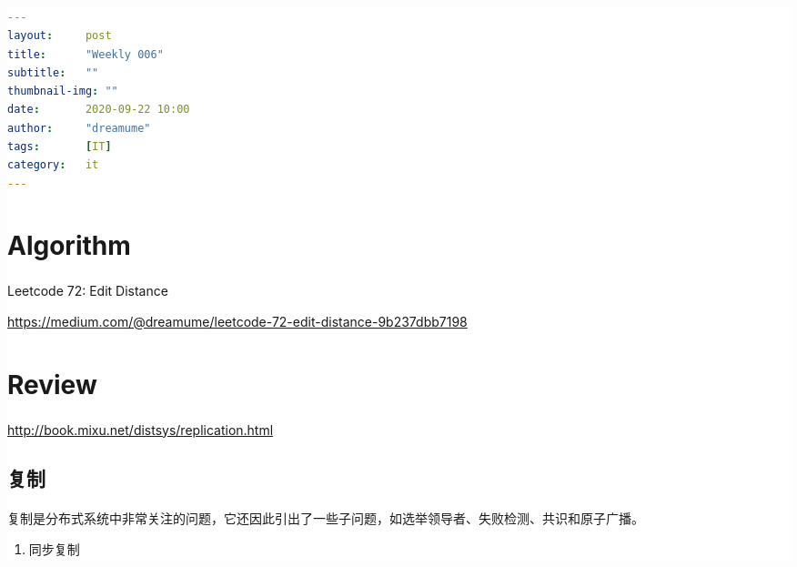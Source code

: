 ```yaml
---
layout:     post
title:      "Weekly 006"
subtitle:   ""
thumbnail-img: ""
date:       2020-09-22 10:00
author:     "dreamume"
tags: 		[IT]
category:   it
---
```


# Algorithm

Leetcode 72: Edit Distance

<https://medium.com/@dreamume/leetcode-72-edit-distance-9b237dbb7198>


<a id="org69856f1"></a>

# Review

<http://book.mixu.net/distsys/replication.html>


<a id="org3267a94"></a>

## 复制

复制是分布式系统中非常关注的问题，它还因此引出了一些子问题，如选举领导者、失败检测、共识和原子广播。

1.  同步复制
